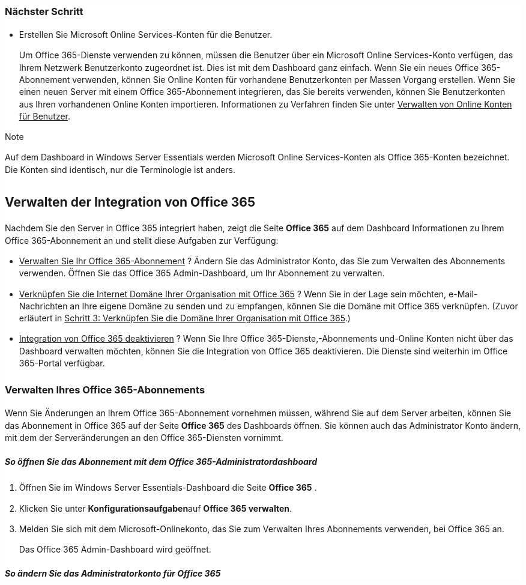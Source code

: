 ###  <a name="BKMK_StepFour_ACCOUNTS"></a> Nächster Schritt  
  
-   Erstellen Sie Microsoft Online Services-Konten für die Benutzer.  
  
     Um Office 365-Dienste verwenden zu können, müssen die Benutzer über ein Microsoft Online Services-Konto verfügen, das Ihrem Netzwerk Benutzerkonto zugeordnet ist. Dies ist mit dem Dashboard ganz einfach. Wenn Sie ein neues Office 365-Abonnement verwenden, können Sie Online Konten für vorhandene Benutzerkonten per Massen Vorgang erstellen. Wenn Sie einen neuen Server mit einem Office 365-Abonnement integrieren, das Sie bereits verwenden, können Sie Benutzerkonten aus Ihren vorhandenen Online Konten importieren. Informationen zu Verfahren finden Sie unter [Verwalten von Online Konten für Benutzer](Manage-Online-Accounts-for-Users.md).  
  
> [!NOTE]
>  Auf dem Dashboard in Windows Server Essentials werden Microsoft Online Services-Konten als Office 365-Konten bezeichnet. Die Konten sind identisch, nur die Terminologie ist anders.  
  
##  <a name="BKMK_ManageIntegration"></a>Verwalten der Integration von Office 365  
 Nachdem Sie den Server in Office 365 integriert haben, zeigt die Seite **Office 365** auf dem Dashboard Informationen zu Ihrem Office 365-Abonnement an und stellt diese Aufgaben zur Verfügung:  
  
-   [Verwalten Sie Ihr Office 365-Abonnement](#BKMK_ManageO365) ? Ändern Sie das Administrator Konto, das Sie zum Verwalten des Abonnements verwenden. Öffnen Sie das Office 365 Admin-Dashboard, um Ihr Abonnement zu verwalten.  
  
-   [Verknüpfen Sie die Internet Domäne Ihrer Organisation mit Office 365](#BKMK_StepThree) ? Wenn Sie in der Lage sein möchten, e-Mail-Nachrichten an Ihre eigene Domäne zu senden und zu empfangen, können Sie die Domäne mit Office 365 verknüpfen. (Zuvor erläutert in [Schritt 3: Verknüpfen Sie die Domäne Ihrer Organisation mit Office 365](#BKMK_StepThree).)  
  
-   [Integration von Office 365 deaktivieren](#BKMK_Disable) ? Wenn Sie Ihre Office 365-Dienste,-Abonnements und-Online Konten nicht über das Dashboard verwalten möchten, können Sie die Integration von Office 365 deaktivieren. Die Dienste sind weiterhin im Office 365-Portal verfügbar.  
  
###  <a name="BKMK_ManageO365"></a>Verwalten Ihres Office 365-Abonnements  
 Wenn Sie Änderungen an Ihrem Office 365-Abonnement vornehmen müssen, während Sie auf dem Server arbeiten, können Sie das Abonnement in Office 365 auf der Seite **Office 365** des Dashboards öffnen. Sie können auch das Administrator Konto ändern, mit dem der Serveränderungen an den Office 365-Diensten vornimmt.  
  
##### <a name="to-open-your-subscription-on-the-office-365-admin-dashboard"></a>So öffnen Sie das Abonnement mit dem Office 365-Administratordashboard  
  
1.  Öffnen Sie im Windows Server Essentials-Dashboard die Seite **Office 365** .  
  
2.  Klicken Sie unter **Konfigurationsaufgaben**auf **Office 365 verwalten**.  
  
3.  Melden Sie sich mit dem Microsoft-Onlinekonto, das Sie zum Verwalten Ihres Abonnements verwenden, bei Office 365 an.  
  
     Das Office 365 Admin-Dashboard wird geöffnet.  
  
##### <a name="to-change-the-office-365-administrator-account"></a>So ändern Sie das Administratorkonto für Office 365  
  